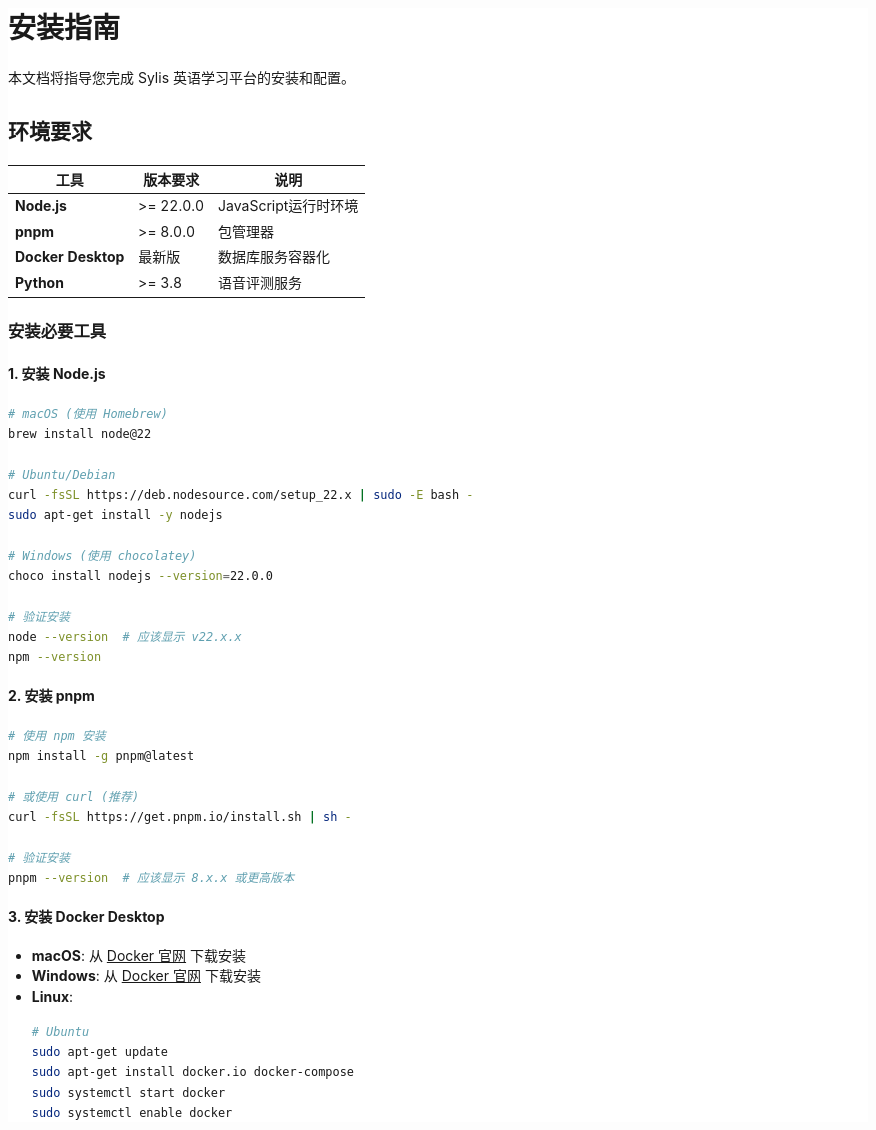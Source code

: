 # 安装指南

本文档将指导您完成 Sylis 英语学习平台的安装和配置。

## 环境要求

| 工具               | 版本要求  | 说明                 |
| ------------------ | --------- | -------------------- |
| **Node.js**        | >= 22.0.0 | JavaScript运行时环境 |
| **pnpm**           | >= 8.0.0  | 包管理器             |
| **Docker Desktop** | 最新版    | 数据库服务容器化     |
| **Python**         | >= 3.8    | 语音评测服务         |

### 安装必要工具

#### 1. 安装 Node.js

```bash
# macOS (使用 Homebrew)
brew install node@22

# Ubuntu/Debian
curl -fsSL https://deb.nodesource.com/setup_22.x | sudo -E bash -
sudo apt-get install -y nodejs

# Windows (使用 chocolatey)
choco install nodejs --version=22.0.0

# 验证安装
node --version  # 应该显示 v22.x.x
npm --version
```

#### 2. 安装 pnpm

```bash
# 使用 npm 安装
npm install -g pnpm@latest

# 或使用 curl (推荐)
curl -fsSL https://get.pnpm.io/install.sh | sh -

# 验证安装
pnpm --version  # 应该显示 8.x.x 或更高版本
```

#### 3. 安装 Docker Desktop

- **macOS**: 从 [Docker 官网](https://www.docker.com/products/docker-desktop) 下载安装
- **Windows**: 从 [Docker 官网](https://www.docker.com/products/docker-desktop) 下载安装
- **Linux**:
  ```bash
  # Ubuntu
  sudo apt-get update
  sudo apt-get install docker.io docker-compose
  sudo systemctl start docker
  sudo systemctl enable docker
  ```
